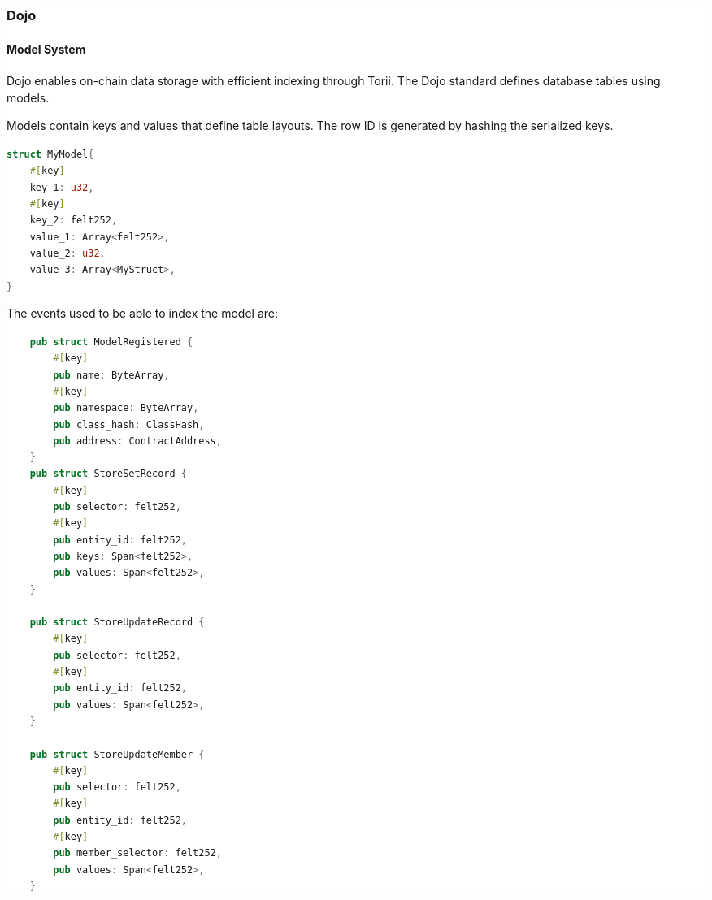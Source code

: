 ### Dojo

#### Model System

Dojo enables on-chain data storage with efficient indexing through Torii. The Dojo standard defines database tables using models.

Models contain keys and values that define table layouts. The row ID is generated by hashing the serialized keys.

```rust
struct MyModel{
    #[key]
    key_1: u32,
    #[key]
    key_2: felt252,
    value_1: Array<felt252>,
    value_2: u32,
    value_3: Array<MyStruct>,
}
```

The events used to be able to index the model are:

```rust
    pub struct ModelRegistered {
        #[key]
        pub name: ByteArray,
        #[key]
        pub namespace: ByteArray,
        pub class_hash: ClassHash,
        pub address: ContractAddress,
    }
    pub struct StoreSetRecord {
        #[key]
        pub selector: felt252,
        #[key]
        pub entity_id: felt252,
        pub keys: Span<felt252>,
        pub values: Span<felt252>,
    }

    pub struct StoreUpdateRecord {
        #[key]
        pub selector: felt252,
        #[key]
        pub entity_id: felt252,
        pub values: Span<felt252>,
    }

    pub struct StoreUpdateMember {
        #[key]
        pub selector: felt252,
        #[key]
        pub entity_id: felt252,
        #[key]
        pub member_selector: felt252,
        pub values: Span<felt252>,
    }
```
